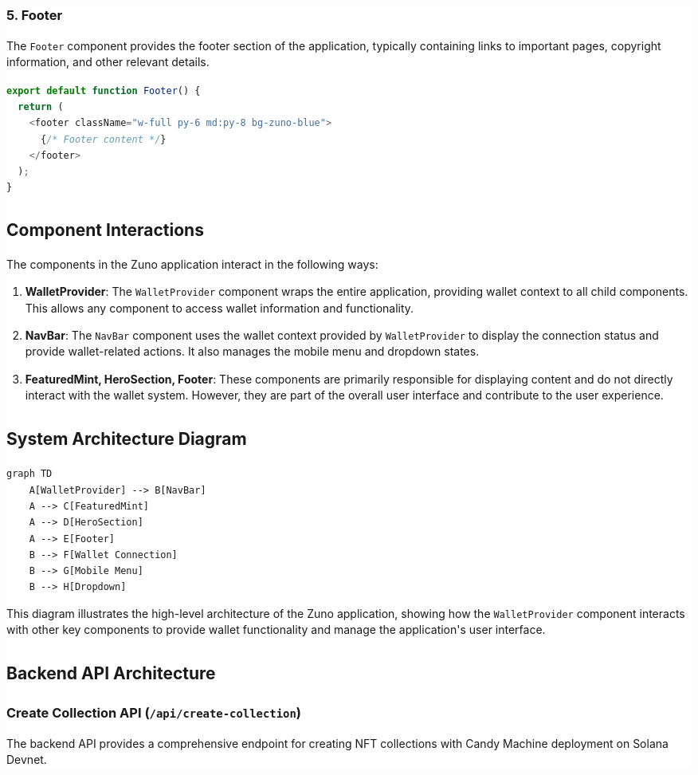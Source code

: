 ### 5. Footer

The `Footer` component provides the footer section of the application, typically containing links to important pages, copyright information, and other relevant details.

```typescript
export default function Footer() {
  return (
    <footer className="w-full py-6 md:py-8 bg-zuno-blue">
      {/* Footer content */}
    </footer>
  );
}
```

## Component Interactions

The components in the Zuno application interact in the following ways:

1. **WalletProvider**: The `WalletProvider` component wraps the entire application, providing wallet context to all child components. This allows any component to access wallet information and functionality.

2. **NavBar**: The `NavBar` component uses the wallet context provided by `WalletProvider` to display the connection status and provide wallet-related actions. It also manages the mobile menu and dropdown states.

3. **FeaturedMint, HeroSection, Footer**: These components are primarily responsible for displaying content and do not directly interact with the wallet system. However, they are part of the overall user interface and contribute to the user experience.

## System Architecture Diagram

```mermaid
graph TD
    A[WalletProvider] --> B[NavBar]
    A --> C[FeaturedMint]
    A --> D[HeroSection]
    A --> E[Footer]
    B --> F[Wallet Connection]
    B --> G[Mobile Menu]
    B --> H[Dropdown]
```

This diagram illustrates the high-level architecture of the Zuno application, showing how the `WalletProvider` component interacts with other key components to provide wallet functionality and manage the application's user interface.

## Backend API Architecture

### Create Collection API (`/api/create-collection`)

The backend API provides a comprehensive endpoint for creating NFT collections with Candy Machine deployment on Solana Devnet.
